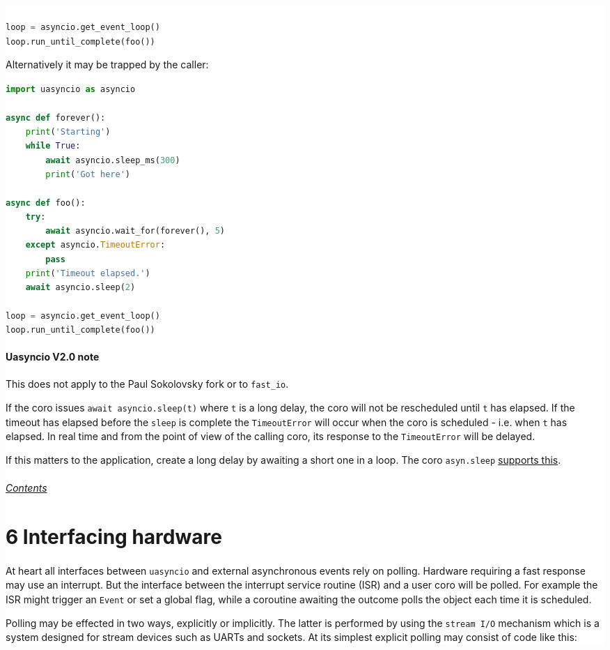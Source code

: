 ```python

loop = asyncio.get_event_loop()
loop.run_until_complete(foo())
```
Alternatively it may be trapped by the caller:
```python
import uasyncio as asyncio

async def forever():
    print('Starting')
    while True:
        await asyncio.sleep_ms(300)
        print('Got here')

async def foo():
    try:
        await asyncio.wait_for(forever(), 5)
    except asyncio.TimeoutError:
        pass
    print('Timeout elapsed.')
    await asyncio.sleep(2)

loop = asyncio.get_event_loop()
loop.run_until_complete(foo())
```

#### Uasyncio V2.0 note

This does not apply to the Paul Sokolovsky fork or to `fast_io`.

If the coro issues `await asyncio.sleep(t)` where `t` is a long delay, the coro
will not be rescheduled until `t` has elapsed. If the timeout has elapsed
before the `sleep` is complete the `TimeoutError` will occur when the coro is
scheduled - i.e. when `t` has elapsed. In real time and from the point of view
of the calling coro, its response to the `TimeoutError` will be delayed.

If this matters to the application, create a long delay by awaiting a short one
in a loop. The coro `asyn.sleep` [supports this](./PRIMITIVES.md#41-coro-sleep).

###### [Contents](./TUTORIAL.md#contents)

# 6 Interfacing hardware

At heart all interfaces between `uasyncio` and external asynchronous events
rely on polling. Hardware requiring a fast response may use an interrupt. But
the interface between the interrupt service routine (ISR) and a user coro will
be polled. For example the ISR might trigger an `Event` or set a global flag,
while a coroutine awaiting the outcome polls the object each time it is
scheduled.

Polling may be effected in two ways, explicitly or implicitly. The latter is
performed by using the `stream I/O` mechanism which is a system designed for
stream devices such as UARTs and sockets. At its simplest explicit polling may
consist of code like this:
